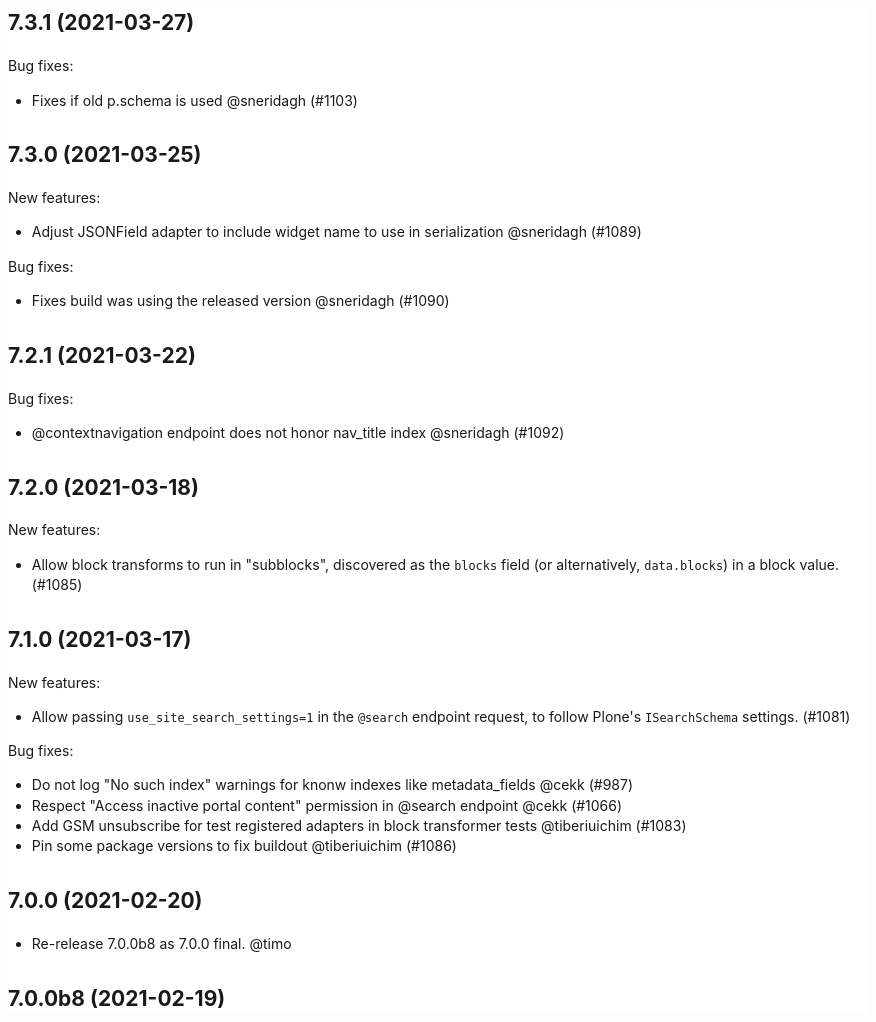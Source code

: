 ## 7.3.1 (2021-03-27)

Bug fixes:

- Fixes if old p.schema is used @sneridagh (#1103)

## 7.3.0 (2021-03-25)

New features:

- Adjust JSONField adapter to include widget name to use in
  serialization @sneridagh (#1089)

Bug fixes:

- Fixes build was using the released version @sneridagh (#1090)

## 7.2.1 (2021-03-22)

Bug fixes:

- @contextnavigation endpoint does not honor nav_title index
  @sneridagh (#1092)

## 7.2.0 (2021-03-18)

New features:

- Allow block transforms to run in "subblocks", discovered as the
  `blocks` field (or alternatively, `data.blocks`) in a block value.
  (#1085)

## 7.1.0 (2021-03-17)

New features:

- Allow passing `use_site_search_settings=1` in the `@search` endpoint
  request, to follow Plone's `ISearchSchema` settings. (#1081)

Bug fixes:

- Do not log "No such index" warnings for knonw indexes like
  metadata_fields @cekk (#987)
- Respect "Access inactive portal content" permission in @search
  endpoint @cekk (#1066)
- Add GSM unsubscribe for test registered adapters in block
  transformer tests @tiberiuichim (#1083)
- Pin some package versions to fix buildout @tiberiuichim (#1086)

## 7.0.0 (2021-02-20)

- Re-release 7.0.0b8 as 7.0.0 final. @timo

## 7.0.0b8 (2021-02-19)
